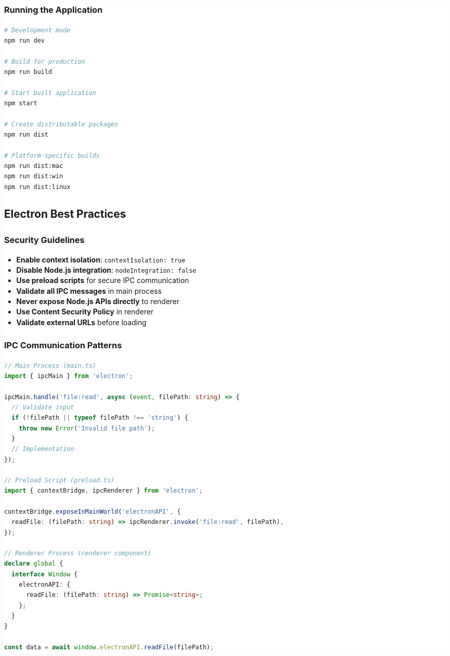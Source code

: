 ### Running the Application

```bash
# Development mode
npm run dev

# Build for production
npm run build

# Start built application
npm start

# Create distributable packages
npm run dist

# Platform-specific builds
npm run dist:mac
npm run dist:win
npm run dist:linux
```

## Electron Best Practices

### Security Guidelines

- **Enable context isolation**: `contextIsolation: true`
- **Disable Node.js integration**: `nodeIntegration: false`
- **Use preload scripts** for secure IPC communication
- **Validate all IPC messages** in main process
- **Never expose Node.js APIs directly** to renderer
- **Use Content Security Policy** in renderer
- **Validate external URLs** before loading

### IPC Communication Patterns

```typescript
// Main Process (main.ts)
import { ipcMain } from 'electron';

ipcMain.handle('file:read', async (event, filePath: string) => {
  // Validate input
  if (!filePath || typeof filePath !== 'string') {
    throw new Error('Invalid file path');
  }
  // Implementation
});

// Preload Script (preload.ts)
import { contextBridge, ipcRenderer } from 'electron';

contextBridge.exposeInMainWorld('electronAPI', {
  readFile: (filePath: string) => ipcRenderer.invoke('file:read', filePath),
});

// Renderer Process (renderer component)
declare global {
  interface Window {
    electronAPI: {
      readFile: (filePath: string) => Promise<string>;
    };
  }
}

const data = await window.electronAPI.readFile(filePath);
```